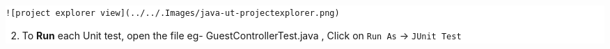     ![project explorer view](../../.Images/java-ut-projectexplorer.png)

2. To **Run** each Unit test, open the file eg- GuestControllerTest.java , Click on `Run As` -> `JUnit Test`
    